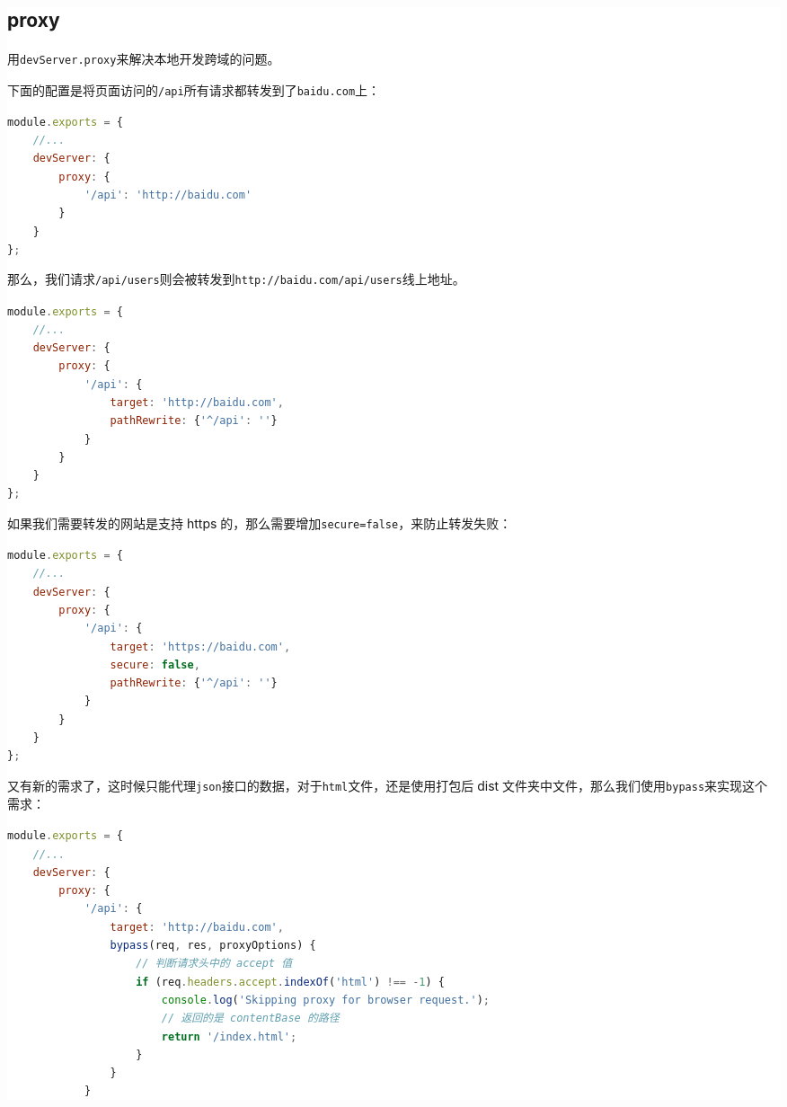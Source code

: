 ## proxy

用`devServer.proxy`来解决本地开发跨域的问题。

下面的配置是将页面访问的`/api`所有请求都转发到了`baidu.com`上：

```js
module.exports = {
    //...
    devServer: {
        proxy: {
            '/api': 'http://baidu.com'
        }
    }
};
```

那么，我们请求`/api/users`则会被转发到`http://baidu.com/api/users`线上地址。

```js
module.exports = {
    //...
    devServer: {
        proxy: {
            '/api': {
                target: 'http://baidu.com',
                pathRewrite: {'^/api': ''}
            }
        }
    }
};
```

如果我们需要转发的网站是支持 https 的，那么需要增加`secure=false`，来防止转发失败：

```js
module.exports = {
    //...
    devServer: {
        proxy: {
            '/api': {
                target: 'https://baidu.com',
                secure: false,
                pathRewrite: {'^/api': ''}
            }
        }
    }
};
```

又有新的需求了，这时候只能代理`json`接口的数据，对于`html`文件，还是使用打包后 dist 文件夹中文件，那么我们使用`bypass`来实现这个需求：

```js
module.exports = {
    //...
    devServer: {
        proxy: {
            '/api': {
                target: 'http://baidu.com',
                bypass(req, res, proxyOptions) {
                    // 判断请求头中的 accept 值
                    if (req.headers.accept.indexOf('html') !== -1) {
                        console.log('Skipping proxy for browser request.');
                        // 返回的是 contentBase 的路径
                        return '/index.html';
                    }
                }
            }
```